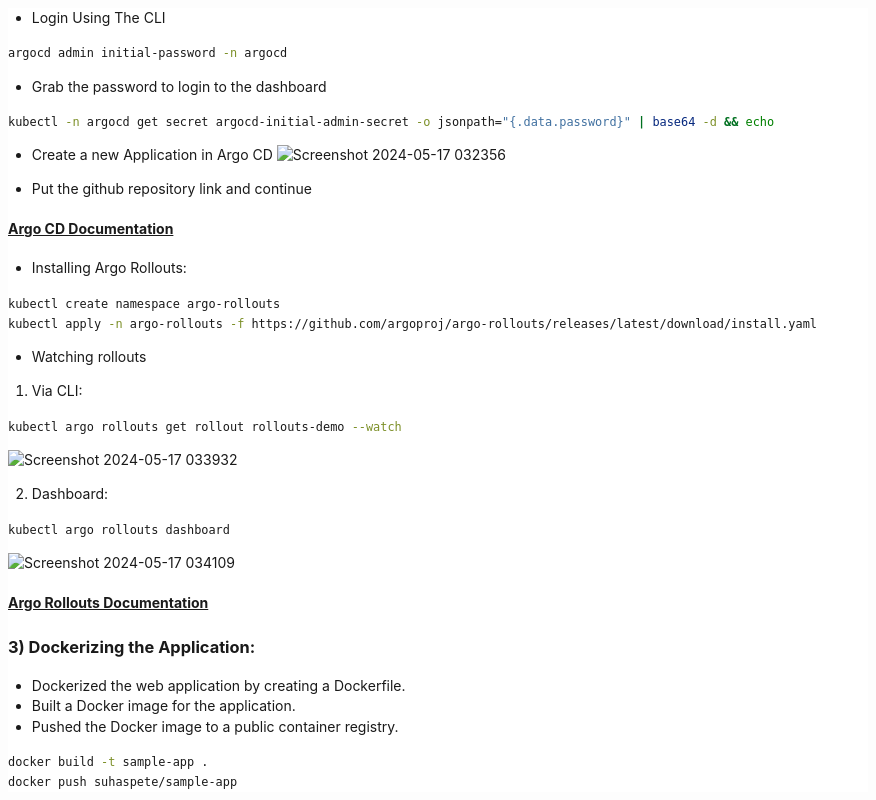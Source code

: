 
- Login Using The CLI
```bash
argocd admin initial-password -n argocd
```
- Grab the password to login to the dashboard
```bash
kubectl -n argocd get secret argocd-initial-admin-secret -o jsonpath="{.data.password}" | base64 -d && echo
```
- Create a new Application in Argo CD
![Screenshot 2024-05-17 032356](https://github.com/suhaspete/sample-app/assets/99081809/a325e40c-6fec-4882-9409-ab45f3a4e74c)

- Put the github repository link and continue

#### [Argo CD Documentation](https://linktodocumentation)

- Installing Argo Rollouts:

```bash
kubectl create namespace argo-rollouts
kubectl apply -n argo-rollouts -f https://github.com/argoproj/argo-rollouts/releases/latest/download/install.yaml
```

- Watching rollouts

1) Via CLI:
```bash
kubectl argo rollouts get rollout rollouts-demo --watch
```
![Screenshot 2024-05-17 033932](https://github.com/suhaspete/sample-app/assets/99081809/e45136dc-e885-4bcb-840c-eb15dde423f1)


2) Dashboard:
```bash
kubectl argo rollouts dashboard
```
![Screenshot 2024-05-17 034109](https://github.com/suhaspete/sample-app/assets/99081809/fe1a9879-5300-4b87-b0b8-e0cc15baca47)


#### [Argo Rollouts Documentation](https://argo-rollouts.readthedocs.io/en/stable/installation/)


### 3) Dockerizing the Application:

-    Dockerized the web application by creating a Dockerfile.
-   Built a Docker image for the application.
-   Pushed the Docker image to a public container registry.

``` bash
docker build -t sample-app .
docker push suhaspete/sample-app

```
